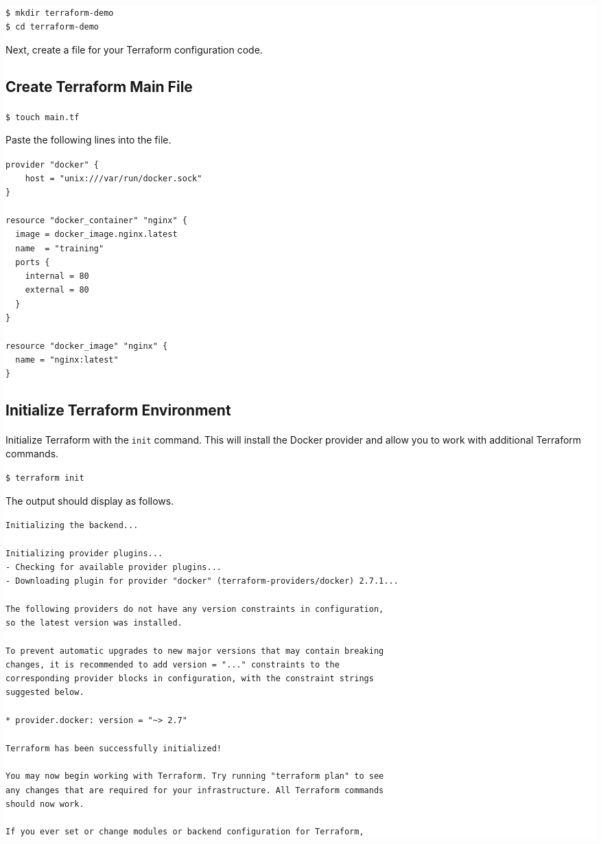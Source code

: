 ```shell
$ mkdir terraform-demo
$ cd terraform-demo
```

Next, create a file for your Terraform configuration code.

## Create Terraform Main File
```shell
$ touch main.tf
```

Paste the following lines into the file.

```hcl
provider "docker" {
    host = "unix:///var/run/docker.sock"
}

resource "docker_container" "nginx" {
  image = docker_image.nginx.latest
  name  = "training"
  ports {
    internal = 80
    external = 80
  }
}

resource "docker_image" "nginx" {
  name = "nginx:latest"
}
```

## Initialize Terraform Environment
Initialize Terraform with the `init` command. This will install the Docker provider and allow you to work with additional Terraform commands.

```shell
$ terraform init
```

The output should display as follows.

```
Initializing the backend...

Initializing provider plugins...
- Checking for available provider plugins...
- Downloading plugin for provider "docker" (terraform-providers/docker) 2.7.1...

The following providers do not have any version constraints in configuration,
so the latest version was installed.

To prevent automatic upgrades to new major versions that may contain breaking
changes, it is recommended to add version = "..." constraints to the
corresponding provider blocks in configuration, with the constraint strings
suggested below.

* provider.docker: version = "~> 2.7"

Terraform has been successfully initialized!

You may now begin working with Terraform. Try running "terraform plan" to see
any changes that are required for your infrastructure. All Terraform commands
should now work.

If you ever set or change modules or backend configuration for Terraform,
```